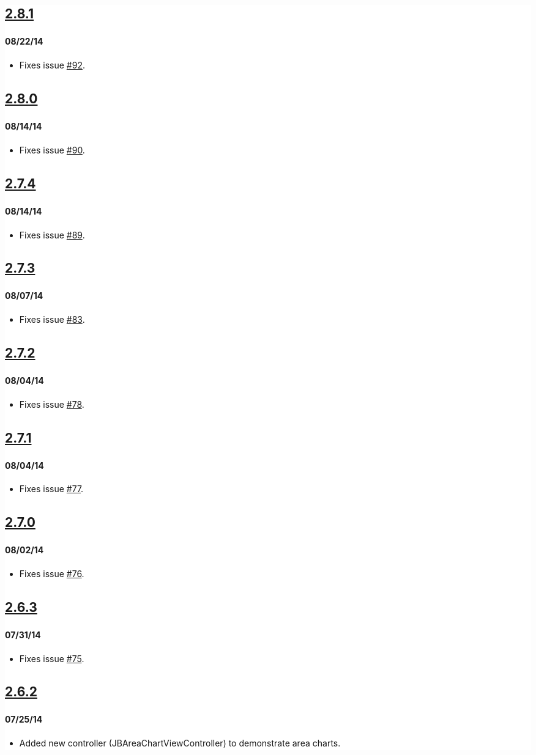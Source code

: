## <a href="https://github.com/Jawbone/JBChartView/tree/v2.8.1">2.8.1</a>
#### 08/22/14
- Fixes issue <a href="https://github.com/Jawbone/JBChartView/issues/92">#92</a>.

## <a href="https://github.com/Jawbone/JBChartView/tree/v2.8.0">2.8.0</a>
#### 08/14/14
- Fixes issue <a href="https://github.com/Jawbone/JBChartView/pull/90">#90</a>.

## <a href="https://github.com/Jawbone/JBChartView/tree/v2.7.4">2.7.4</a>
#### 08/14/14
- Fixes issue <a href="https://github.com/Jawbone/JBChartView/pull/89">#89</a>.

## <a href="https://github.com/Jawbone/JBChartView/tree/v2.7.3">2.7.3</a>
#### 08/07/14
- Fixes issue <a href="https://github.com/Jawbone/JBChartView/pull/83">#83</a>.

## <a href="https://github.com/Jawbone/JBChartView/tree/v2.7.2">2.7.2</a>
#### 08/04/14
- Fixes issue <a href="https://github.com/Jawbone/JBChartView/pull/78">#78</a>.

## <a href="https://github.com/Jawbone/JBChartView/tree/v2.7.1">2.7.1</a>
#### 08/04/14
- Fixes issue <a href="https://github.com/Jawbone/JBChartView/pull/77">#77</a>.

## <a href="https://github.com/Jawbone/JBChartView/tree/v2.7.0">2.7.0</a>
#### 08/02/14
- Fixes issue <a href="https://github.com/Jawbone/JBChartView/pull/76">#76</a>.

## <a href="https://github.com/Jawbone/JBChartView/tree/v2.6.3">2.6.3</a>
#### 07/31/14
- Fixes issue <a href="https://github.com/Jawbone/JBChartView/pull/75">#75</a>.

## <a href="https://github.com/Jawbone/JBChartView/tree/v2.6.2">2.6.2</a>
#### 07/25/14
- Added new controller (JBAreaChartViewController) to demonstrate area charts.
